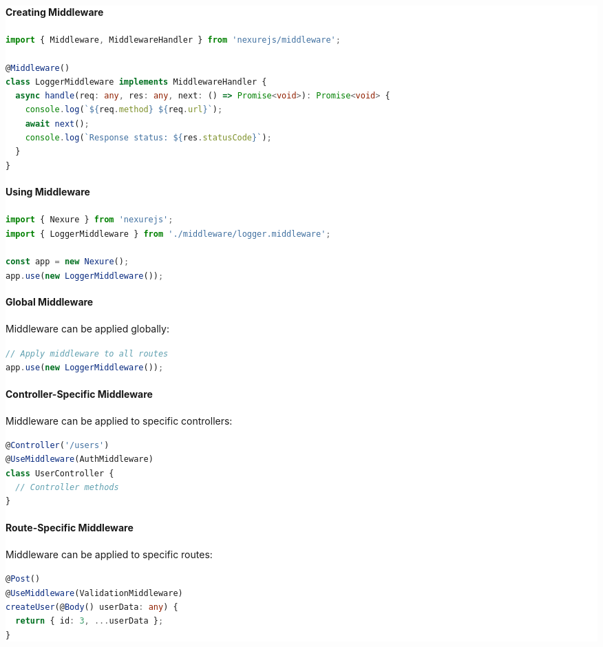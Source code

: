 #### Creating Middleware

```typescript
import { Middleware, MiddlewareHandler } from 'nexurejs/middleware';

@Middleware()
class LoggerMiddleware implements MiddlewareHandler {
  async handle(req: any, res: any, next: () => Promise<void>): Promise<void> {
    console.log(`${req.method} ${req.url}`);
    await next();
    console.log(`Response status: ${res.statusCode}`);
  }
}
```

#### Using Middleware

```typescript
import { Nexure } from 'nexurejs';
import { LoggerMiddleware } from './middleware/logger.middleware';

const app = new Nexure();
app.use(new LoggerMiddleware());
```

#### Global Middleware

Middleware can be applied globally:

```typescript
// Apply middleware to all routes
app.use(new LoggerMiddleware());
```

#### Controller-Specific Middleware

Middleware can be applied to specific controllers:

```typescript
@Controller('/users')
@UseMiddleware(AuthMiddleware)
class UserController {
  // Controller methods
}
```

#### Route-Specific Middleware

Middleware can be applied to specific routes:

```typescript
@Post()
@UseMiddleware(ValidationMiddleware)
createUser(@Body() userData: any) {
  return { id: 3, ...userData };
}
```
